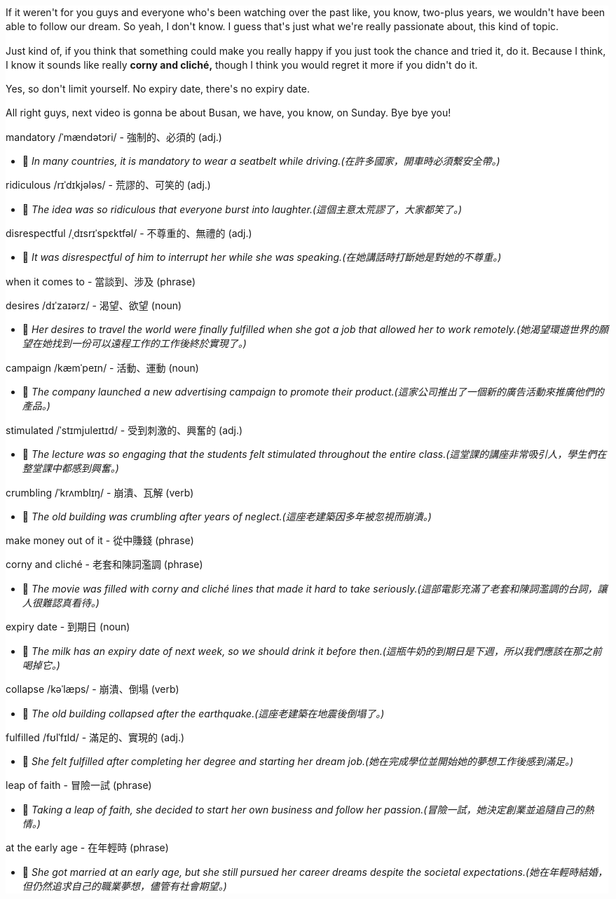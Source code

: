 If it weren't for you guys and everyone who's been watching over the past like, you know, two-plus years, we wouldn't have been able to follow our dream. So yeah, I don't know. I guess that's just what we're really passionate about, this kind of topic.

Just kind of, if you think that something could make you really happy if you just took the chance and tried it, do it. Because I think, I know it sounds like really **corny and cliché,** though I think you would regret it more if you didn't do it.

Yes, so don't limit yourself. No expiry date, there's no expiry date.

All right guys, next video is gonna be about Busan, we have, you know, on Sunday. Bye bye you!



mandatory /ˈmændətɔri/ - 強制的、必須的 (adj.)
- 📝 *In many countries, it is mandatory to wear a seatbelt while driving.(在許多國家，開車時必須繫安全帶。)*

ridiculous /rɪˈdɪkjələs/ - 荒謬的、可笑的 (adj.)
- 📝 *The idea was so ridiculous that everyone burst into laughter.(這個主意太荒謬了，大家都笑了。)*

disrespectful /ˌdɪsrɪˈspɛktfəl/ - 不尊重的、無禮的 (adj.)
- 📝 *It was disrespectful of him to interrupt her while she was speaking.(在她講話時打斷她是對她的不尊重。)*

when it comes to - 當談到、涉及 (phrase)

desires /dɪˈzaɪərz/ - 渴望、欲望 (noun)
- 📝 *Her desires to travel the world were finally fulfilled when she got a job that allowed her to work remotely.(她渴望環遊世界的願望在她找到一份可以遠程工作的工作後終於實現了。)*

campaign /kæmˈpeɪn/ - 活動、運動 (noun)
- 📝 *The company launched a new advertising campaign to promote their product.(這家公司推出了一個新的廣告活動來推廣他們的產品。)*

stimulated /ˈstɪmjuleɪtɪd/ - 受到刺激的、興奮的 (adj.)
- 📝 *The lecture was so engaging that the students felt stimulated throughout the entire class.(這堂課的講座非常吸引人，學生們在整堂課中都感到興奮。)*

crumbling /ˈkrʌmblɪŋ/ - 崩潰、瓦解 (verb)
- 📝 *The old building was crumbling after years of neglect.(這座老建築因多年被忽視而崩潰。)*

make money out of it - 從中賺錢 (phrase)


corny and cliché - 老套和陳詞濫調 (phrase)
- 📝 *The movie was filled with corny and cliché lines that made it hard to take seriously.(這部電影充滿了老套和陳詞濫調的台詞，讓人很難認真看待。)*

expiry date - 到期日 (noun)
- 📝 *The milk has an expiry date of next week, so we should drink it before then.(這瓶牛奶的到期日是下週，所以我們應該在那之前喝掉它。)*

collapse /kəˈlæps/ - 崩潰、倒塌 (verb)
- 📝 *The old building collapsed after the earthquake.(這座老建築在地震後倒塌了。)*

fulfilled /fʊlˈfɪld/ - 滿足的、實現的 (adj.)
- 📝 *She felt fulfilled after completing her degree and starting her dream job.(她在完成學位並開始她的夢想工作後感到滿足。)*

leap of faith - 冒險一試 (phrase)
- 📝 *Taking a leap of faith, she decided to start her own business and follow her passion.(冒險一試，她決定創業並追隨自己的熱情。)*

at the early age - 在年輕時 (phrase)
- 📝 *She got married at an early age, but she still pursued her career dreams despite the societal expectations.(她在年輕時結婚，但仍然追求自己的職業夢想，儘管有社會期望。)*